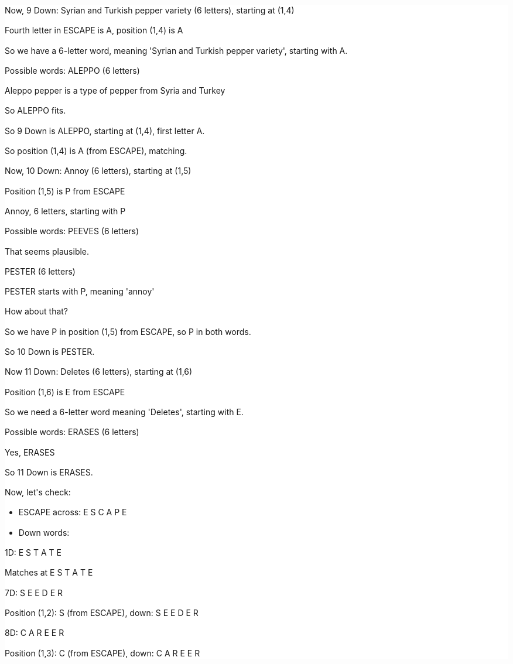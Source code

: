 Now, 9 Down: Syrian and Turkish pepper variety (6 letters), starting at (1,4)

Fourth letter in ESCAPE is A, position (1,4) is A

So we have a 6-letter word, meaning 'Syrian and Turkish pepper variety', starting with A.

Possible words: ALEPPO (6 letters)

Aleppo pepper is a type of pepper from Syria and Turkey

So ALEPPO fits.

So 9 Down is ALEPPO, starting at (1,4), first letter A.

So position (1,4) is A (from ESCAPE), matching.

Now, 10 Down: Annoy (6 letters), starting at (1,5)

Position (1,5) is P from ESCAPE

Annoy, 6 letters, starting with P

Possible words: PEEVES (6 letters)

That seems plausible.

PESTER (6 letters)

PESTER starts with P, meaning 'annoy'

How about that?

So we have P in position (1,5) from ESCAPE, so P in both words.

So 10 Down is PESTER.

Now 11 Down: Deletes (6 letters), starting at (1,6)

Position (1,6) is E from ESCAPE

So we need a 6-letter word meaning 'Deletes', starting with E.

Possible words: ERASES (6 letters)

Yes, ERASES

So 11 Down is ERASES.

Now, let's check:

- ESCAPE across: E S C A P E

- Down words:

1D: E S T A T E

Matches at E S T A T E

7D: S E E D E R

Position (1,2): S (from ESCAPE), down: S E E D E R

8D: C A R E E R

Position (1,3): C (from ESCAPE), down: C A R E E R
